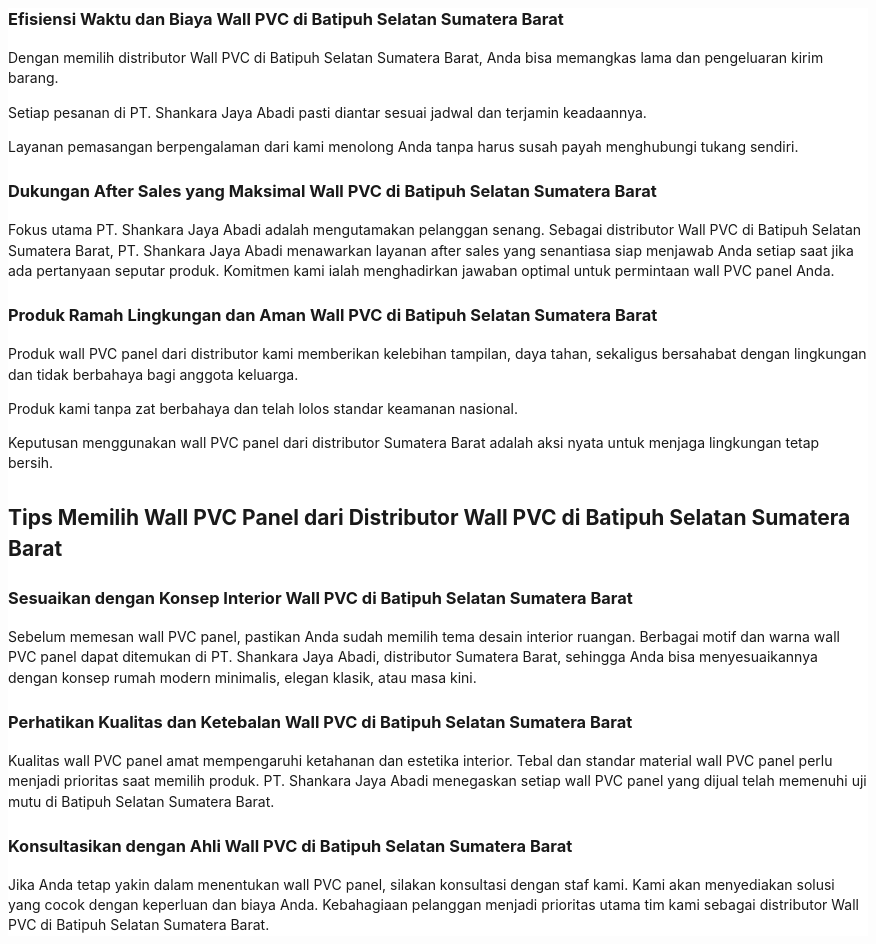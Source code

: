 ### Efisiensi Waktu dan Biaya Wall PVC di Batipuh Selatan Sumatera Barat

Dengan memilih distributor Wall PVC di Batipuh Selatan Sumatera Barat, Anda bisa memangkas lama dan pengeluaran kirim barang.

Setiap pesanan di PT. Shankara Jaya Abadi pasti diantar sesuai jadwal dan terjamin keadaannya.

Layanan pemasangan berpengalaman dari kami menolong Anda tanpa harus susah payah menghubungi tukang sendiri.

### Dukungan After Sales yang Maksimal Wall PVC di Batipuh Selatan Sumatera Barat

Fokus utama PT. Shankara Jaya Abadi adalah mengutamakan pelanggan senang. Sebagai distributor Wall PVC di Batipuh Selatan Sumatera Barat, PT. Shankara Jaya Abadi menawarkan layanan after sales yang senantiasa siap menjawab Anda setiap saat jika ada pertanyaan seputar produk. Komitmen kami ialah menghadirkan jawaban optimal untuk permintaan wall PVC panel Anda.

### Produk Ramah Lingkungan dan Aman Wall PVC di Batipuh Selatan Sumatera Barat

Produk wall PVC panel dari distributor kami memberikan kelebihan tampilan, daya tahan, sekaligus bersahabat dengan lingkungan dan tidak berbahaya bagi anggota keluarga.

Produk kami tanpa zat berbahaya dan telah lolos standar keamanan nasional.

Keputusan menggunakan wall PVC panel dari distributor Sumatera Barat adalah aksi nyata untuk menjaga lingkungan tetap bersih.

## Tips Memilih Wall PVC Panel dari Distributor Wall PVC di Batipuh Selatan Sumatera Barat

### Sesuaikan dengan Konsep Interior Wall PVC di Batipuh Selatan Sumatera Barat

Sebelum memesan wall PVC panel, pastikan Anda sudah memilih tema desain interior ruangan. Berbagai motif dan warna wall PVC panel dapat ditemukan di PT. Shankara Jaya Abadi, distributor Sumatera Barat, sehingga Anda bisa menyesuaikannya dengan konsep rumah modern minimalis, elegan klasik, atau masa kini.

### Perhatikan Kualitas dan Ketebalan Wall PVC di Batipuh Selatan Sumatera Barat

Kualitas wall PVC panel amat mempengaruhi ketahanan dan estetika interior. Tebal dan standar material wall PVC panel perlu menjadi prioritas saat memilih produk. PT. Shankara Jaya Abadi menegaskan setiap wall PVC panel yang dijual telah memenuhi uji mutu di Batipuh Selatan Sumatera Barat.

### Konsultasikan dengan Ahli Wall PVC di Batipuh Selatan Sumatera Barat

Jika Anda tetap yakin dalam menentukan wall PVC panel, silakan konsultasi dengan staf kami. Kami akan menyediakan solusi yang cocok dengan keperluan dan biaya Anda. Kebahagiaan pelanggan menjadi prioritas utama tim kami sebagai distributor Wall PVC di Batipuh Selatan Sumatera Barat.
